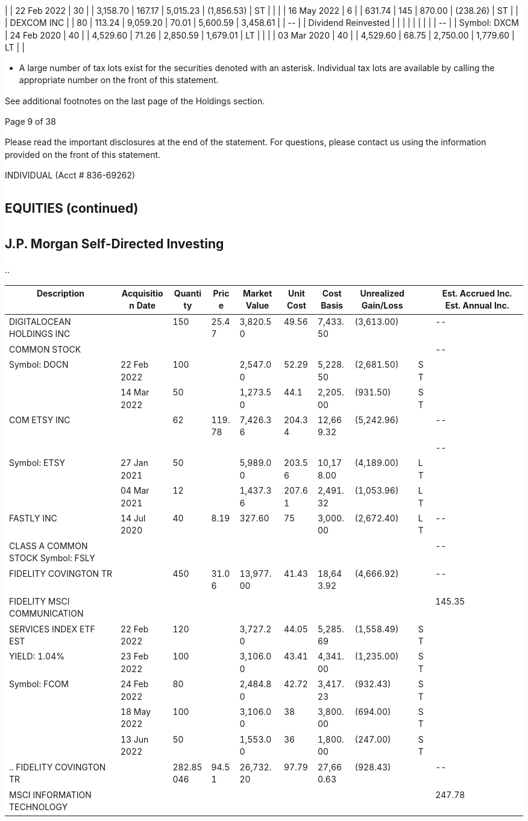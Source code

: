 |                                                 | 22 Feb 2022        | 30         |         | 3,158.70       | 167.17      | 5,015.23     | (1,856.53)              | ST |                                      |
|                                                 | 16 May 2022        | 6          |         | 631.74         | 145         | 870.00       | (238.26)                | ST |                                      |
| DEXCOM INC                                      |                    | 80         | 113.24  | 9,059.20       | 70.01       | 5,600.59     | 3,458.61                |    | --                                   |
| Dividend Reinvested                             |                    |            |         |                |             |              |                         |    | --                                   |
| Symbol: DXCM                                    | 24 Feb 2020        | 40         |         | 4,529.60       | 71.26       | 2,850.59     | 1,679.01                | LT |                                      |
|                                                 | 03 Mar 2020        | 40         |         | 4,529.60       | 68.75       | 2,750.00     | 1,779.60                | LT |                                      |

* A large number of tax lots exist for the securities denoted with an asterisk. Individual tax lots are available by calling the appropriate number on the front of this statement.

See additional footnotes on the last page of the Holdings section.

Page  9 of 38

Please read the important disclosures at the end of the statement. For questions, please contact us using the information provided on the front of this statement.

INDIVIDUAL  (Acct # 836-69262)

## EQUITIES (continued)

## J.P. Morgan Self-Directed Investing

..

| Description                       | Acquisition Date   | Quantity   | Price   | Market Value   | Unit Cost   | Cost Basis   | Unrealized  Gain/Loss   |    | Est. Accrued Inc. Est. Annual Inc.   |
|-----------------------------------|--------------------|------------|---------|----------------|-------------|--------------|-------------------------|----|--------------------------------------|
| DIGITALOCEAN HOLDINGS INC         |                    | 150        | 25.47   | 3,820.50       | 49.56       | 7,433.50     | (3,613.00)              |    | --                                   |
| COMMON STOCK                      |                    |            |         |                |             |              |                         |    | --                                   |
| Symbol: DOCN                      | 22 Feb 2022        | 100        |         | 2,547.00       | 52.29       | 5,228.50     | (2,681.50)              | ST |                                      |
|                                   | 14 Mar 2022        | 50         |         | 1,273.50       | 44.1        | 2,205.00     | (931.50)                | ST |                                      |
| COM ETSY INC                      |                    | 62         | 119.78  | 7,426.36       | 204.34      | 12,669.32    | (5,242.96)              |    | --                                   |
|                                   |                    |            |         |                |             |              |                         |    | --                                   |
| Symbol: ETSY                      | 27 Jan 2021        | 50         |         | 5,989.00       | 203.56      | 10,178.00    | (4,189.00)              | LT |                                      |
|                                   | 04 Mar 2021        | 12         |         | 1,437.36       | 207.61      | 2,491.32     | (1,053.96)              | LT |                                      |
| FASTLY INC                        | 14 Jul 2020        | 40         | 8.19    | 327.60         | 75          | 3,000.00     | (2,672.40)              | LT | --                                   |
| CLASS A COMMON STOCK Symbol: FSLY |                    |            |         |                |             |              |                         |    | --                                   |
| FIDELITY COVINGTON TR             |                    | 450        | 31.06   | 13,977.00      | 41.43       | 18,643.92    | (4,666.92)              |    | --                                   |
| FIDELITY MSCI COMMUNICATION       |                    |            |         |                |             |              |                         |    | 145.35                               |
| SERVICES INDEX ETF EST            | 22 Feb 2022        | 120        |         | 3,727.20       | 44.05       | 5,285.69     | (1,558.49)              | ST |                                      |
| YIELD: 1.04%                      | 23 Feb 2022        | 100        |         | 3,106.00       | 43.41       | 4,341.00     | (1,235.00)              | ST |                                      |
| Symbol: FCOM                      | 24 Feb 2022        | 80         |         | 2,484.80       | 42.72       | 3,417.23     | (932.43)                | ST |                                      |
|                                   | 18 May 2022        | 100        |         | 3,106.00       | 38          | 3,800.00     | (694.00)                | ST |                                      |
|                                   | 13 Jun 2022        | 50         |         | 1,553.00       | 36          | 1,800.00     | (247.00)                | ST |                                      |
| .. FIDELITY COVINGTON TR          |                    | 282.85046  | 94.51   | 26,732.20      | 97.79       | 27,660.63    | (928.43)                |    | --                                   |
| MSCI INFORMATION TECHNOLOGY       |                    |            |         |                |             |              |                         |    | 247.78                               |